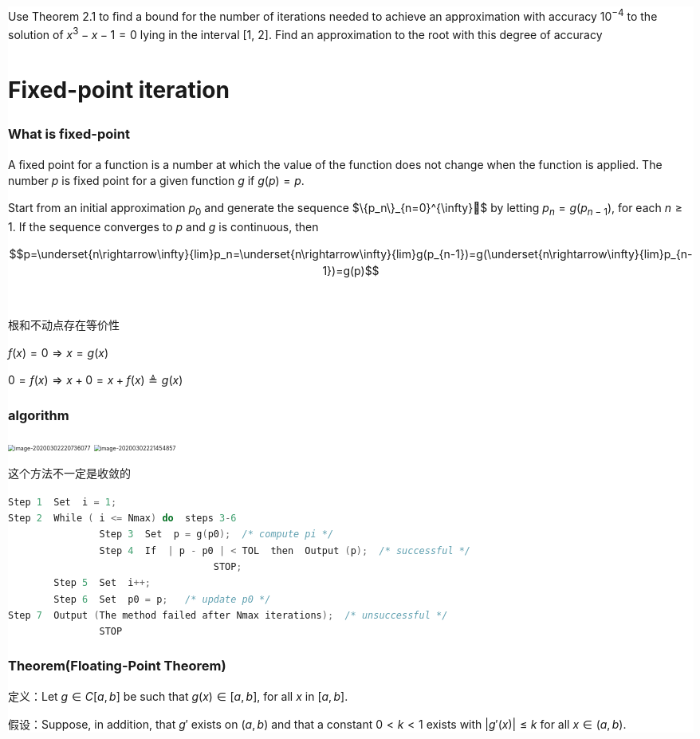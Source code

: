 Use Theorem 2.1 to ﬁnd a bound for the number of iterations needed to achieve an approximation with accuracy $10^{−4}$ to the solution of $x^3 −x−1 = 0$ lying in the interval [1, 2]. Find an approximation to the root with this degree of accuracy



# Fixed-point iteration

### What is fixed-point

A ﬁxed point for a function is a number at which the value of the function does not change when the function is applied. The number $p$ is fixed point for a given function $g$ if $g(p)=p$.

Start from an initial approximation $p_0$ and generate the sequence $\{p_n\}_{n=0}^{\infty}$ by letting $p_n=g(p_{n-1})$, for each $n\geq 1$. If the sequence converges to $p$ and $g$ is continuous, then 

$$p=\underset{n\rightarrow\infty}{lim}p_n=\underset{n\rightarrow\infty}{lim}g(p_{n-1})=g(\underset{n\rightarrow\infty}{lim}p_{n-1})=g(p)$$

<br/>

根和不动点存在等价性

$f(x)=0\Rightarrow x=g(x)$

$0=f(x)\Rightarrow x+0=x+f(x)\triangleq g(x)$



### algorithm

<img src="/Users/jones/Library/Application Support/typora-user-images/image-20200302220736077.png" alt="image-20200302220736077" style="zoom:50%;" />

<img src="/Users/jones/Library/Application Support/typora-user-images/image-20200302221454857.png" alt="image-20200302221454857" style="zoom:50%;" />

这个方法不一定是收敛的

```cpp
Step 1  Set  i = 1;
Step 2  While ( i <= Nmax) do  steps 3-6
			 	Step 3  Set  p = g(p0);  /* compute pi */
				Step 4  If  | p - p0 | < TOL  then  Output (p);  /* successful */
									STOP;
        Step 5  Set  i++;
        Step 6  Set  p0 = p;   /* update p0 */
Step 7  Output (The method failed after Nmax iterations);  /* unsuccessful */
				STOP
```



### Theorem(Floating-Point Theorem)

定义：Let $g\in C[a,b]$ be such that $g(x)\in[a,b]$, for all $x$ in $[a,b]$. 

假设：Suppose, in addition, that $g'$ exists on $(a,b)$ and that a constant $0<k<1$ exists with $\vert g'(x)\vert\leq k$ for all $x\in(a,b)$. 
